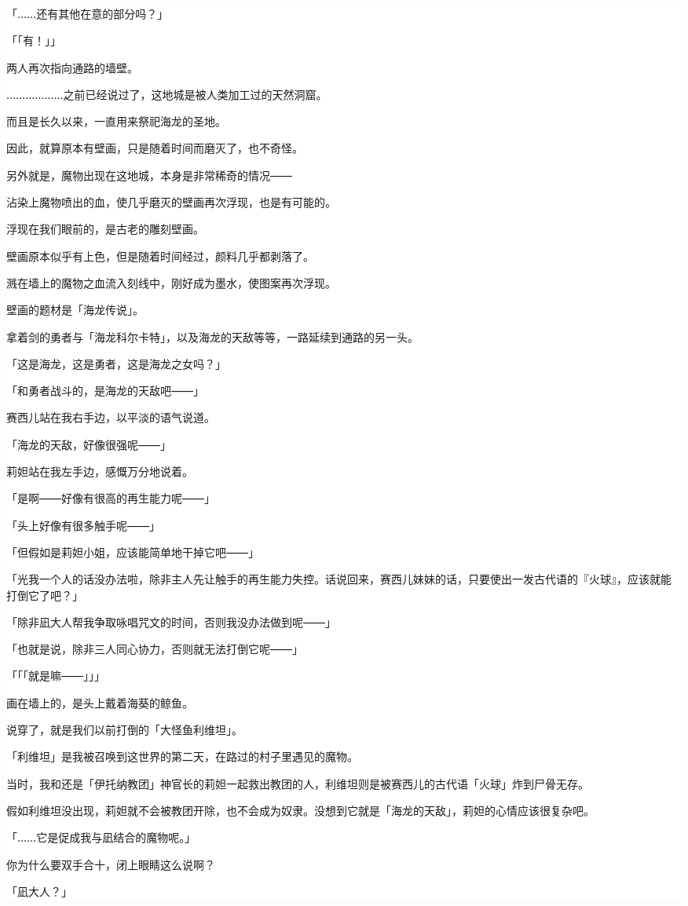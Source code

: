 「……还有其他在意的部分吗？」

「「有！」」

两人再次指向通路的墙壁。

………………之前已经说过了，这地城是被人类加工过的天然洞窟。

而且是长久以来，一直用来祭祀海龙的圣地。

因此，就算原本有壁画，只是随着时间而磨灭了，也不奇怪。

另外就是，魔物出现在这地城，本身是非常稀奇的情况——

沾染上魔物喷出的血，使几乎磨灭的壁画再次浮现，也是有可能的。

浮现在我们眼前的，是古老的雕刻壁画。

壁画原本似乎有上色，但是随着时间经过，颜料几乎都剥落了。

溅在墙上的魔物之血流入刻线中，刚好成为墨水，使图案再次浮现。

壁画的题材是「海龙传说」。

拿着剑的勇者与「海龙科尔卡特」，以及海龙的天敌等等，一路延续到通路的另一头。

「这是海龙，这是勇者，这是海龙之女吗？」

「和勇者战斗的，是海龙的天敌吧——」

赛西儿站在我右手边，以平淡的语气说道。

「海龙的天敌，好像很强呢——」

莉妲站在我左手边，感慨万分地说着。

「是啊——好像有很高的再生能力呢——」

「头上好像有很多触手呢——」

「但假如是莉妲小姐，应该能简单地干掉它吧——」

「光我一个人的话没办法啦，除非主人先让触手的再生能力失控。话说回来，赛西儿妹妹的话，只要使出一发古代语的『火球』，应该就能打倒它了吧？」

「除非凪大人帮我争取咏唱咒文的时间，否则我没办法做到呢——」

「也就是说，除非三人同心协力，否则就无法打倒它呢——」

「「「就是嘛——」」」

画在墙上的，是头上戴着海葵的鲸鱼。

说穿了，就是我们以前打倒的「大怪鱼利维坦」。

「利维坦」是我被召唤到这世界的第二天，在路过的村子里遇见的魔物。

当时，我和还是「伊托纳教团」神官长的莉妲一起救出教团的人，利维坦则是被赛西儿的古代语「火球」炸到尸骨无存。

假如利维坦没出现，莉妲就不会被教团开除，也不会成为奴隶。没想到它就是「海龙的天敌」，莉妲的心情应该很复杂吧。

「……它是促成我与凪结合的魔物呢。」

你为什么要双手合十，闭上眼睛这么说啊？

「凪大人？」
